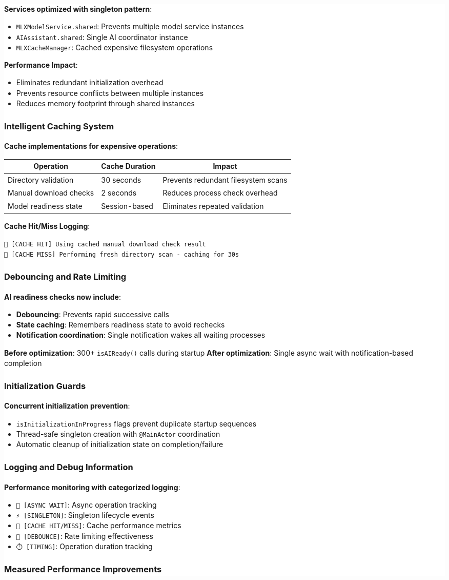 **Services optimized with singleton pattern**:
- `MLXModelService.shared`: Prevents multiple model service instances
- `AIAssistant.shared`: Single AI coordinator instance
- `MLXCacheManager`: Cached expensive filesystem operations

**Performance Impact**:
- Eliminates redundant initialization overhead
- Prevents resource conflicts between multiple instances
- Reduces memory footprint through shared instances

### Intelligent Caching System

**Cache implementations for expensive operations**:

| Operation | Cache Duration | Impact |
|-----------|---------------|---------|
| Directory validation | 30 seconds | Prevents redundant filesystem scans |
| Manual download checks | 2 seconds | Reduces process check overhead |
| Model readiness state | Session-based | Eliminates repeated validation |

**Cache Hit/Miss Logging**:
```
🎯 [CACHE HIT] Using cached manual download check result
💾 [CACHE MISS] Performing fresh directory scan - caching for 30s
```

### Debouncing and Rate Limiting

**AI readiness checks now include**:
- **Debouncing**: Prevents rapid successive calls
- **State caching**: Remembers readiness state to avoid rechecks
- **Notification coordination**: Single notification wakes all waiting processes

**Before optimization**: 300+ `isAIReady()` calls during startup
**After optimization**: Single async wait with notification-based completion

### Initialization Guards

**Concurrent initialization prevention**:
- `isInitializationInProgress` flags prevent duplicate startup sequences
- Thread-safe singleton creation with `@MainActor` coordination
- Automatic cleanup of initialization state on completion/failure

### Logging and Debug Information

**Performance monitoring with categorized logging**:
- `🚀 [ASYNC WAIT]`: Async operation tracking
- `⚡ [SINGLETON]`: Singleton lifecycle events  
- `🎯 [CACHE HIT/MISS]`: Cache performance metrics
- `🔄 [DEBOUNCE]`: Rate limiting effectiveness
- `⏱️ [TIMING]`: Operation duration tracking

### Measured Performance Improvements
